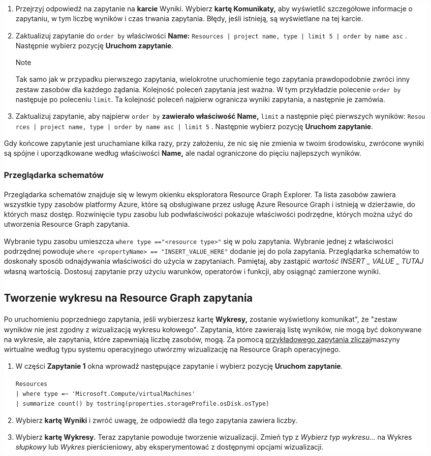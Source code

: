 1. Przejrzyj odpowiedź na zapytanie na **karcie** Wyniki. Wybierz **kartę Komunikaty,** aby wyświetlić szczegółowe informacje o zapytaniu, w tym liczbę wyników i czas trwania zapytania. Błędy, jeśli istnieją, są wyświetlane na tej karcie.

1. Zaktualizuj zapytanie do `order by` właściwości **Name:** `Resources | project name, type | limit 5 | order by name asc` . Następnie wybierz pozycję **Uruchom zapytanie**.

   > [!NOTE]
   > Tak samo jak w przypadku pierwszego zapytania, wielokrotne uruchomienie tego zapytania prawdopodobnie zwróci inny zestaw zasobów dla każdego żądania. Kolejność poleceń zapytania jest ważna. W tym przykładzie polecenie `order by` następuje po poleceniu `limit`. Ta kolejność poleceń najpierw ogranicza wyniki zapytania, a następnie je zamówia.

1. Zaktualizuj zapytanie, aby najpierw `order by` **zawierało właściwość Name,** `limit` a następnie pięć pierwszych wyników: `Resources | project name, type | order by name asc | limit 5` . Następnie wybierz pozycję **Uruchom zapytanie**.

Gdy końcowe zapytanie jest uruchamiane kilka razy, przy założeniu, że nic się nie zmienia w twoim środowisku, zwrócone wyniki są spójne i uporządkowane według właściwości **Name,** ale nadal ograniczone do pięciu najlepszych wyników.

### <a name="schema-browser"></a>Przeglądarka schematów

Przeglądarka schematów znajduje się w lewym okienku eksploratora Resource Graph Explorer. Ta lista zasobów zawiera  wszystkie typy zasobów platformy Azure, które są obsługiwane przez usługę Azure Resource Graph i istnieją w dzierżawie, do których masz dostęp. Rozwinięcie typu zasobu lub podwłaściwości pokazuje właściwości podrzędne, których można użyć do utworzenia Resource Graph zapytania.

Wybranie typu zasobu umieszcza `where type =="<resource type>"` się w polu zapytania. Wybranie jednej z właściwości podrzędnej powoduje `where <propertyName> == "INSERT_VALUE_HERE"` dodanie jej do pola zapytania.
Przeglądarka schematów to doskonały sposób odnajdywania właściwości do użycia w zapytaniach. Pamiętaj, aby zastąpić _wartość INSERT \_ VALUE \_ TUTAJ_ własną wartością. Dostosuj zapytanie przy użyciu warunków, operatorów i funkcji, aby osiągnąć zamierzone wyniki.

## <a name="create-a-chart-from-the-resource-graph-query"></a>Tworzenie wykresu na Resource Graph zapytania

Po uruchomieniu poprzedniego zapytania, jeśli wybierzesz kartę **Wykresy,** zostanie wyświetlony komunikat", że "zestaw wyników nie jest zgodny z wizualizacją wykresu kołowego". Zapytania, które zawierają listę wyników, nie mogą być dokonywane na wykresie, ale zapytania, które zapewniają liczbę zasobów, mogą. Za pomocą [przykładowego zapytania zliczaj](./samples/starter.md#count-os)maszyny wirtualne według typu systemu operacyjnego utwórzmy wizualizację na Resource Graph operacyjnego.

1. W części **Zapytanie 1** okna wprowadź następujące zapytanie i wybierz pozycję **Uruchom zapytanie**.

   ```kusto
   Resources
   | where type =~ 'Microsoft.Compute/virtualMachines'
   | summarize count() by tostring(properties.storageProfile.osDisk.osType)
   ```

1. Wybierz **kartę Wyniki** i zwróć uwagę, że odpowiedź dla tego zapytania zawiera liczby.

1. Wybierz **kartę Wykresy.** Teraz zapytanie powoduje tworzenie wizualizacji. Zmień typ z _Wybierz typ wykresu..._ na Wykres _słupkowy_ lub _Wykres_ pierścieniowy, aby eksperymentować z dostępnymi opcjami wizualizacji.

